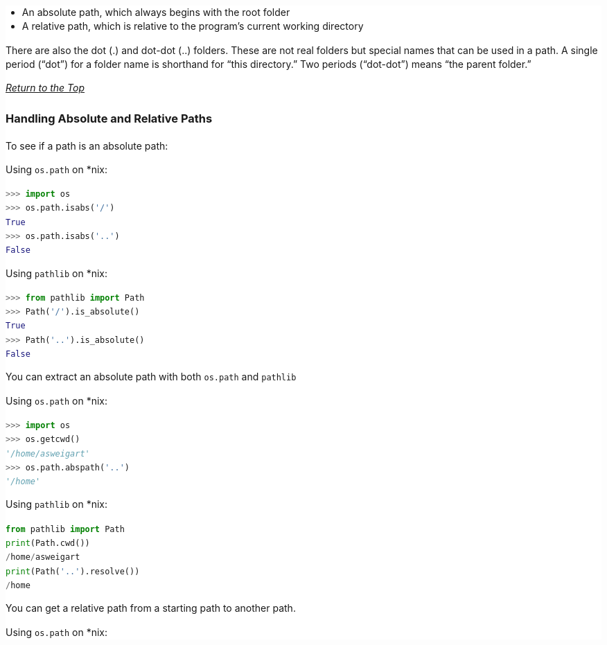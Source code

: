 - An absolute path, which always begins with the root folder
- A relative path, which is relative to the program’s current working directory

There are also the dot (.) and dot-dot (..) folders. These are not real folders but special names that can be used in a path. A single period (“dot”) for a folder name is shorthand for “this directory.” Two periods (“dot-dot”) means “the parent folder.”

[_Return to the Top_](#python-cheatsheet)

### Handling Absolute and Relative Paths

To see if a path is an absolute path:

Using `os.path` on \*nix:

```python
>>> import os
>>> os.path.isabs('/')
True
>>> os.path.isabs('..')
False
```

Using `pathlib` on \*nix:

```python
>>> from pathlib import Path
>>> Path('/').is_absolute()
True
>>> Path('..').is_absolute()
False
```

You can extract an absolute path with both `os.path` and `pathlib`

Using `os.path` on \*nix:

```python
>>> import os
>>> os.getcwd()
'/home/asweigart'
>>> os.path.abspath('..')
'/home'
```

Using `pathlib` on \*nix:

```python
from pathlib import Path
print(Path.cwd())
/home/asweigart
print(Path('..').resolve())
/home
```

You can get a relative path from a starting path to another path.

Using `os.path` on \*nix:
